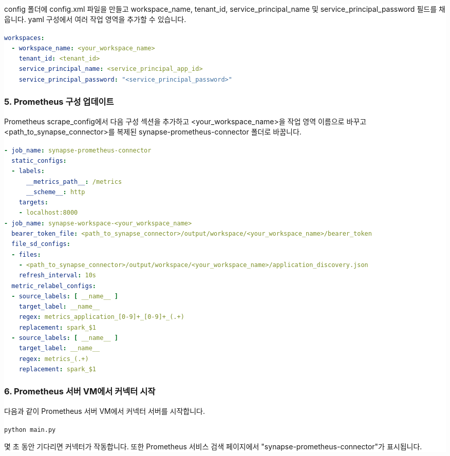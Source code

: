 config 폴더에 config.xml 파일을 만들고 workspace_name, tenant_id, service_principal_name 및 service_principal_password 필드를 채웁니다.
yaml 구성에서 여러 작업 영역을 추가할 수 있습니다.

```yaml
workspaces:
  - workspace_name: <your_workspace_name>
    tenant_id: <tenant_id>
    service_principal_name: <service_principal_app_id>
    service_principal_password: "<service_principal_password>"
```

### <a name="5-update-the-prometheus-config"></a>5. Prometheus 구성 업데이트

Prometheus scrape_config에서 다음 구성 섹션을 추가하고 <your_workspace_name>을 작업 영역 이름으로 바꾸고 <path_to_synapse_connector>를 복제된 synapse-prometheus-connector 폴더로 바꿉니다.

```yaml
- job_name: synapse-prometheus-connector
  static_configs:
  - labels:
      __metrics_path__: /metrics
      __scheme__: http
    targets:
    - localhost:8000
- job_name: synapse-workspace-<your_workspace_name>
  bearer_token_file: <path_to_synapse_connector>/output/workspace/<your_workspace_name>/bearer_token
  file_sd_configs:
  - files:
    - <path_to_synapse_connector>/output/workspace/<your_workspace_name>/application_discovery.json
    refresh_interval: 10s
  metric_relabel_configs:
  - source_labels: [ __name__ ]
    target_label: __name__
    regex: metrics_application_[0-9]+_[0-9]+_(.+)
    replacement: spark_$1
  - source_labels: [ __name__ ]
    target_label: __name__
    regex: metrics_(.+)
    replacement: spark_$1
```


### <a name="6-start-the-connector-in-the-prometheus-server-vm"></a>6. Prometheus 서버 VM에서 커넥터 시작

다음과 같이 Prometheus 서버 VM에서 커넥터 서버를 시작합니다.

```
python main.py
```

몇 초 동안 기다리면 커넥터가 작동합니다. 또한 Prometheus 서비스 검색 페이지에서 "synapse-prometheus-connector"가 표시됩니다.
